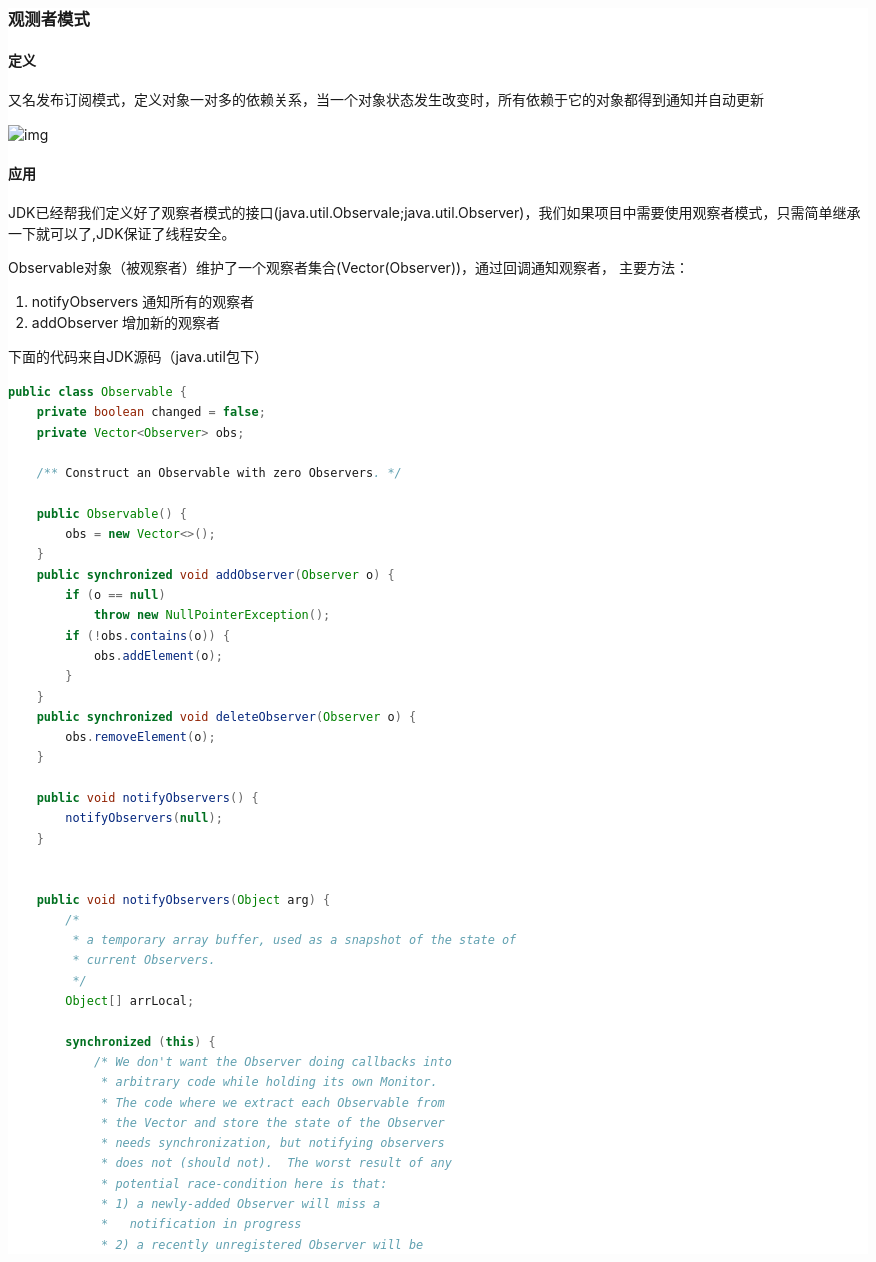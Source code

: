 

### 观测者模式

#### 定义

又名发布订阅模式，定义对象一对多的依赖关系，当一个对象状态发生改变时，所有依赖于它的对象都得到通知并自动更新

![img](https://raw.githubusercontent.com/a1254898873/images/master/202203240116526.jpg)

#### 应用

JDK已经帮我们定义好了观察者模式的接口(java.util.Observale;java.util.Observer)，我们如果项目中需要使用观察者模式，只需简单继承一下就可以了,JDK保证了线程安全。

Observable对象（被观察者）维护了一个观察者集合(Vector(Observer))，通过回调通知观察者，
主要方法：

1. notifyObservers 通知所有的观察者
2. addObserver 增加新的观察者

下面的代码来自JDK源码（java.util包下）

```java
public class Observable {
    private boolean changed = false;
    private Vector<Observer> obs;

    /** Construct an Observable with zero Observers. */

    public Observable() {
        obs = new Vector<>();
    }
    public synchronized void addObserver(Observer o) {
        if (o == null)
            throw new NullPointerException();
        if (!obs.contains(o)) {
            obs.addElement(o);
        }
    }
    public synchronized void deleteObserver(Observer o) {
        obs.removeElement(o);
    }

    public void notifyObservers() {
        notifyObservers(null);
    }


    public void notifyObservers(Object arg) {
        /*
         * a temporary array buffer, used as a snapshot of the state of
         * current Observers.
         */
        Object[] arrLocal;

        synchronized (this) {
            /* We don't want the Observer doing callbacks into
             * arbitrary code while holding its own Monitor.
             * The code where we extract each Observable from
             * the Vector and store the state of the Observer
             * needs synchronization, but notifying observers
             * does not (should not).  The worst result of any
             * potential race-condition here is that:
             * 1) a newly-added Observer will miss a
             *   notification in progress
             * 2) a recently unregistered Observer will be
```